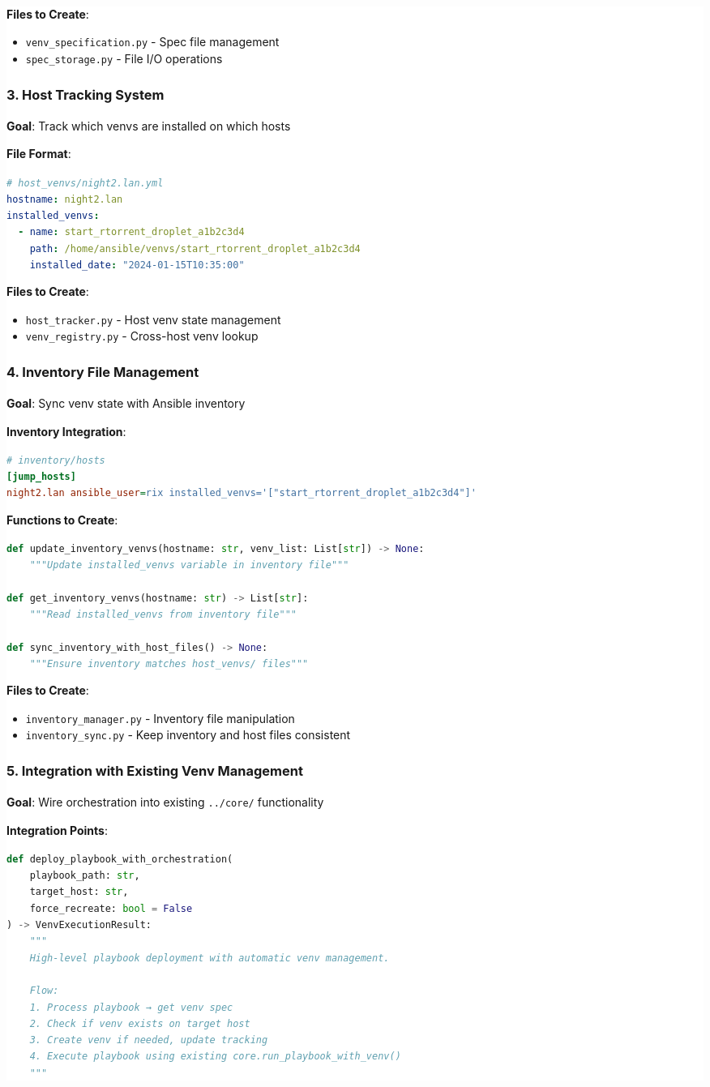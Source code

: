 **Files to Create**:
- `venv_specification.py` - Spec file management
- `spec_storage.py` - File I/O operations

### 3. Host Tracking System
**Goal**: Track which venvs are installed on which hosts

**File Format**:
```yaml
# host_venvs/night2.lan.yml
hostname: night2.lan
installed_venvs:
  - name: start_rtorrent_droplet_a1b2c3d4
    path: /home/ansible/venvs/start_rtorrent_droplet_a1b2c3d4
    installed_date: "2024-01-15T10:35:00"
```

**Files to Create**:
- `host_tracker.py` - Host venv state management
- `venv_registry.py` - Cross-host venv lookup

### 4. Inventory File Management
**Goal**: Sync venv state with Ansible inventory

**Inventory Integration**:
```ini
# inventory/hosts
[jump_hosts]
night2.lan ansible_user=rix installed_venvs='["start_rtorrent_droplet_a1b2c3d4"]'
```

**Functions to Create**:
```python
def update_inventory_venvs(hostname: str, venv_list: List[str]) -> None:
    """Update installed_venvs variable in inventory file"""

def get_inventory_venvs(hostname: str) -> List[str]:
    """Read installed_venvs from inventory file"""

def sync_inventory_with_host_files() -> None:
    """Ensure inventory matches host_venvs/ files"""
```

**Files to Create**:
- `inventory_manager.py` - Inventory file manipulation
- `inventory_sync.py` - Keep inventory and host files consistent

### 5. Integration with Existing Venv Management
**Goal**: Wire orchestration into existing `../core/` functionality

**Integration Points**:
```python
def deploy_playbook_with_orchestration(
    playbook_path: str,
    target_host: str,
    force_recreate: bool = False
) -> VenvExecutionResult:
    """
    High-level playbook deployment with automatic venv management.
    
    Flow:
    1. Process playbook → get venv spec
    2. Check if venv exists on target host
    3. Create venv if needed, update tracking
    4. Execute playbook using existing core.run_playbook_with_venv()
    """
```
